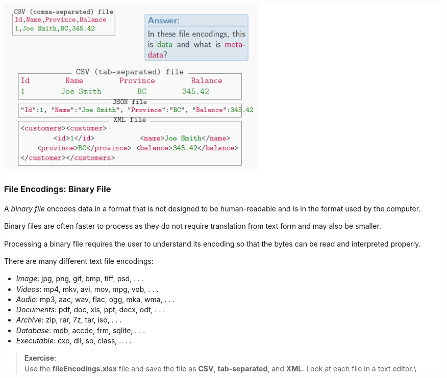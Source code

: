 <img src="../images/02DataRep/metadataQA2.PNG" alt="metadataQA2" width="500" >

### File Encodings: Binary File
A *binary file* encodes data in a format that is not designed to be human-readable and is in the format used by the computer.

Binary files are often faster to process as they do not require translation from text form and may also be smaller.

Processing a binary file requires the user to understand its encoding so that the bytes can be read and interpreted properly.

There are many different text file encodings:
- *Image*: jpg, png, gif, bmp, tiff, psd, . . .
- *Videos*: mp4, mkv, avi, mov, mpg, vob, . . .
- *Audio*: mp3, aac, wav, flac, ogg, mka, wma, . . .
- *Documents*: pdf, doc, xls, ppt, docx, odt, . . .
- *Archive*: zip, rar, 7z, tar, iso, . . .
- *Database*: mdb, accde, frm, sqlite, . . .
- *Executable*: exe, dll, so, class, .. . .

> **Exercise**: \
Use the **fileEncodings.xlsx** file and save the file as **CSV**, **tab-separated**, and **XML**. Look at each file in a text editor.\
